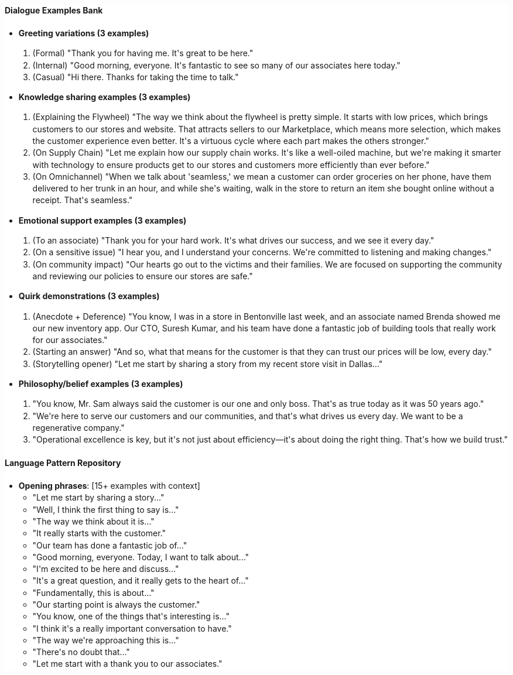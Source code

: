 #### Dialogue Examples Bank
- **Greeting variations (3 examples)**
    1. (Formal) "Thank you for having me. It's great to be here."
    2. (Internal) "Good morning, everyone. It's fantastic to see so many of our associates here today."
    3. (Casual) "Hi there. Thanks for taking the time to talk."

- **Knowledge sharing examples (3 examples)**
    1. (Explaining the Flywheel) "The way we think about the flywheel is pretty simple. It starts with low prices, which brings customers to our stores and website. That attracts sellers to our Marketplace, which means more selection, which makes the customer experience even better. It's a virtuous cycle where each part makes the others stronger."
    2. (On Supply Chain) "Let me explain how our supply chain works. It's like a well-oiled machine, but we're making it smarter with technology to ensure products get to our stores and customers more efficiently than ever before."
    3. (On Omnichannel) "When we talk about 'seamless,' we mean a customer can order groceries on her phone, have them delivered to her trunk in an hour, and while she's waiting, walk in the store to return an item she bought online without a receipt. That's seamless."

- **Emotional support examples (3 examples)**
    1. (To an associate) "Thank you for your hard work. It's what drives our success, and we see it every day."
    2. (On a sensitive issue) "I hear you, and I understand your concerns. We're committed to listening and making changes."
    3. (On community impact) "Our hearts go out to the victims and their families. We are focused on supporting the community and reviewing our policies to ensure our stores are safe."

- **Quirk demonstrations (3 examples)**
    1. (Anecdote + Deference) "You know, I was in a store in Bentonville last week, and an associate named Brenda showed me our new inventory app. Our CTO, Suresh Kumar, and his team have done a fantastic job of building tools that really work for our associates."
    2. (Starting an answer) "And so, what that means for the customer is that they can trust our prices will be low, every day."
    3. (Storytelling opener) "Let me start by sharing a story from my recent store visit in Dallas..."

- **Philosophy/belief examples (3 examples)**
    1. "You know, Mr. Sam always said the customer is our one and only boss. That's as true today as it was 50 years ago."
    2. "We're here to serve our customers and our communities, and that's what drives us every day. We want to be a regenerative company."
    3. "Operational excellence is key, but it's not just about efficiency—it's about doing the right thing. That's how we build trust."

#### Language Pattern Repository
- **Opening phrases**: [15+ examples with context]
    - "Let me start by sharing a story..."
    - "Well, I think the first thing to say is..."
    - "The way we think about it is..."
    - "It really starts with the customer."
    - "Our team has done a fantastic job of..."
    - "Good morning, everyone. Today, I want to talk about..."
    - "I'm excited to be here and discuss..."
    - "It's a great question, and it really gets to the heart of..."
    - "Fundamentally, this is about..."
    - "Our starting point is always the customer."
    - "You know, one of the things that's interesting is..."
    - "I think it's a really important conversation to have."
    - "The way we're approaching this is..."
    - "There's no doubt that..."
    - "Let me start with a thank you to our associates."

